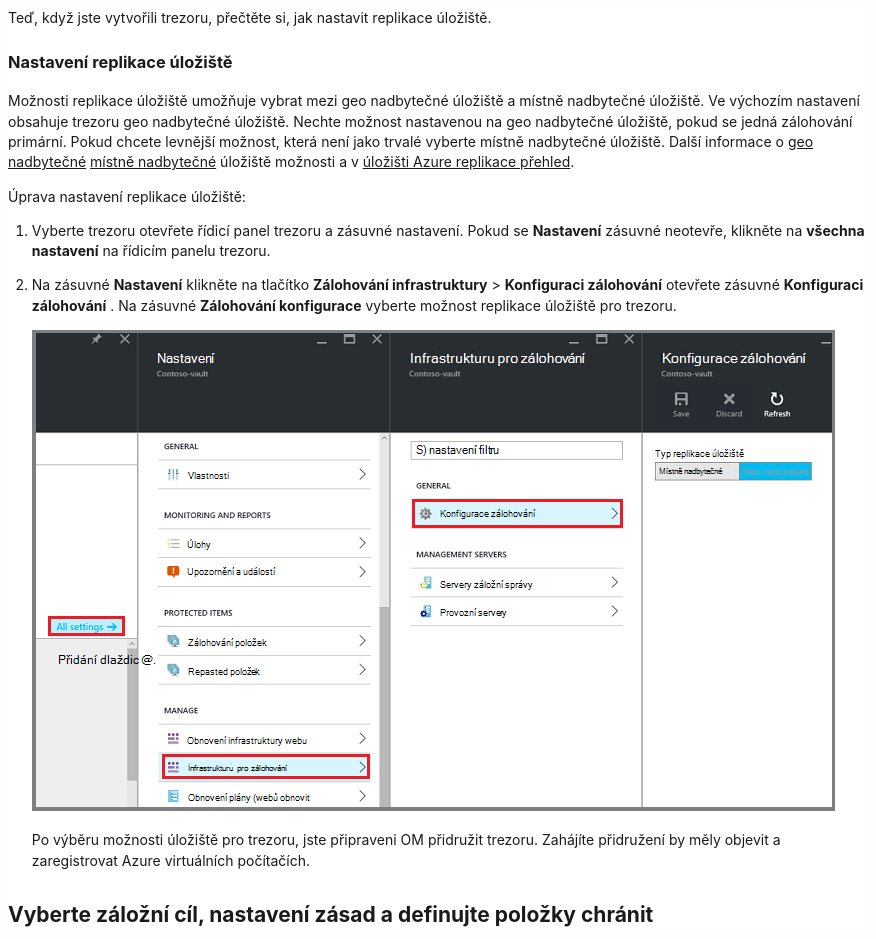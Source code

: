 Teď, když jste vytvořili trezoru, přečtěte si, jak nastavit replikace úložiště.

### <a name="set-storage-replication"></a>Nastavení replikace úložiště

Možnosti replikace úložiště umožňuje vybrat mezi geo nadbytečné úložiště a místně nadbytečné úložiště. Ve výchozím nastavení obsahuje trezoru geo nadbytečné úložiště. Nechte možnost nastavenou na geo nadbytečné úložiště, pokud se jedná zálohování primární. Pokud chcete levnější možnost, která není jako trvalé vyberte místně nadbytečné úložiště. Další informace o [geo nadbytečné](../storage/storage-redundancy.md#geo-redundant-storage) [místně nadbytečné](../storage/storage-redundancy.md#locally-redundant-storage) úložiště možnosti a v [úložišti Azure replikace přehled](../storage/storage-redundancy.md).

Úprava nastavení replikace úložiště:

1. Vyberte trezoru otevřete řídicí panel trezoru a zásuvné nastavení. Pokud se **Nastavení** zásuvné neotevře, klikněte na **všechna nastavení** na řídicím panelu trezoru.

2. Na zásuvné **Nastavení** klikněte na tlačítko **Zálohování infrastruktury** > **Konfiguraci zálohování** otevřete zásuvné **Konfiguraci zálohování** . Na zásuvné **Zálohování konfigurace** vyberte možnost replikace úložiště pro trezoru.

    ![Seznam záložní trezorů](./media/backup-azure-vms-first-look-arm/choose-storage-configuration-rs-vault.png)

    Po výběru možnosti úložiště pro trezoru, jste připraveni OM přidružit trezoru. Zahájíte přidružení by měly objevit a zaregistrovat Azure virtuálních počítačích.

## <a name="select-a-backup-goal-set-policy-and-define-items-to-protect"></a>Vyberte záložní cíl, nastavení zásad a definujte položky chránit
